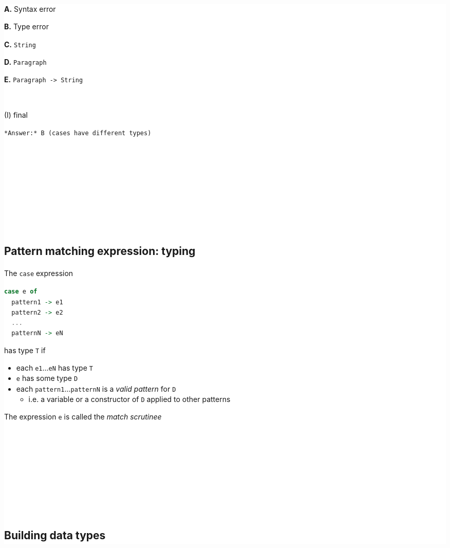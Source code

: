 **A.**  Syntax error

**B.**  Type error

**C.**  `String`

**D.**  `Paragraph`

**E.**  `Paragraph -> String`

<br>

(I) final

    *Answer:* B (cases have different types)

<br>
<br>
<br>
<br>
<br>
<br>
<br>
<br>

## Pattern matching expression: typing

The `case` expression

```haskell
case e of
  pattern1 -> e1
  pattern2 -> e2
  ...
  patternN -> eN
```

has type `T` if

  * each `e1`...`eN` has type `T`
  * `e` has some type `D`
  * each `pattern1`...`patternN` is a *valid pattern* for `D`    
      * i.e. a variable or a constructor of `D` applied to other patterns
      
The expression `e` is called the *match scrutinee*      



<br>
<br>
<br>
<br>
<br>
<br>
<br>
<br>

## Building data types
